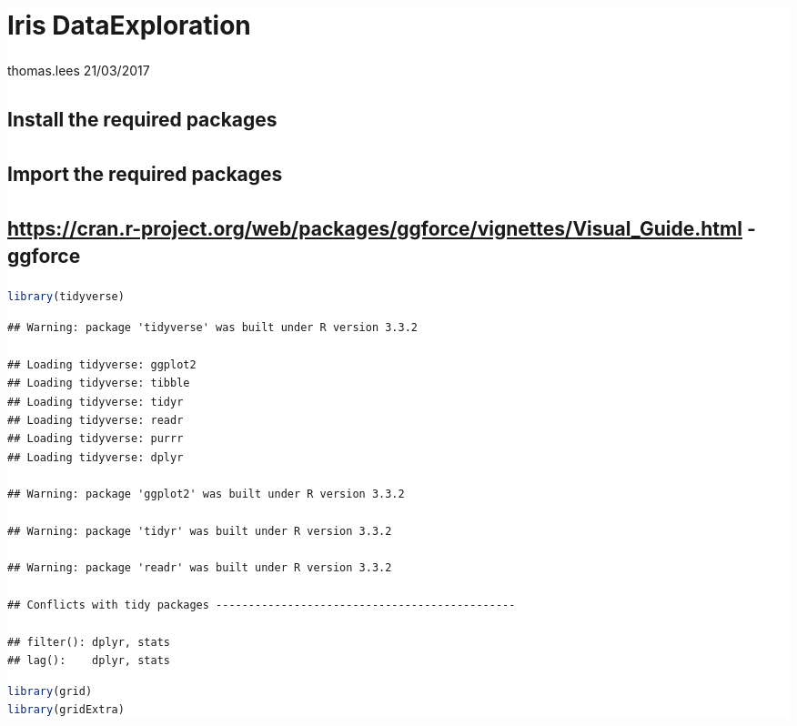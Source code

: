 Iris DataExploration
================
thomas.lees
21/03/2017

Install the required packages
-----------------------------

Import the required packages
----------------------------

<https://cran.r-project.org/web/packages/ggforce/vignettes/Visual_Guide.html> - ggforce
---------------------------------------------------------------------------------------

``` r
library(tidyverse)
```

    ## Warning: package 'tidyverse' was built under R version 3.3.2

    ## Loading tidyverse: ggplot2
    ## Loading tidyverse: tibble
    ## Loading tidyverse: tidyr
    ## Loading tidyverse: readr
    ## Loading tidyverse: purrr
    ## Loading tidyverse: dplyr

    ## Warning: package 'ggplot2' was built under R version 3.3.2

    ## Warning: package 'tidyr' was built under R version 3.3.2

    ## Warning: package 'readr' was built under R version 3.3.2

    ## Conflicts with tidy packages ----------------------------------------------

    ## filter(): dplyr, stats
    ## lag():    dplyr, stats

``` r
library(grid)
library(gridExtra)
```
